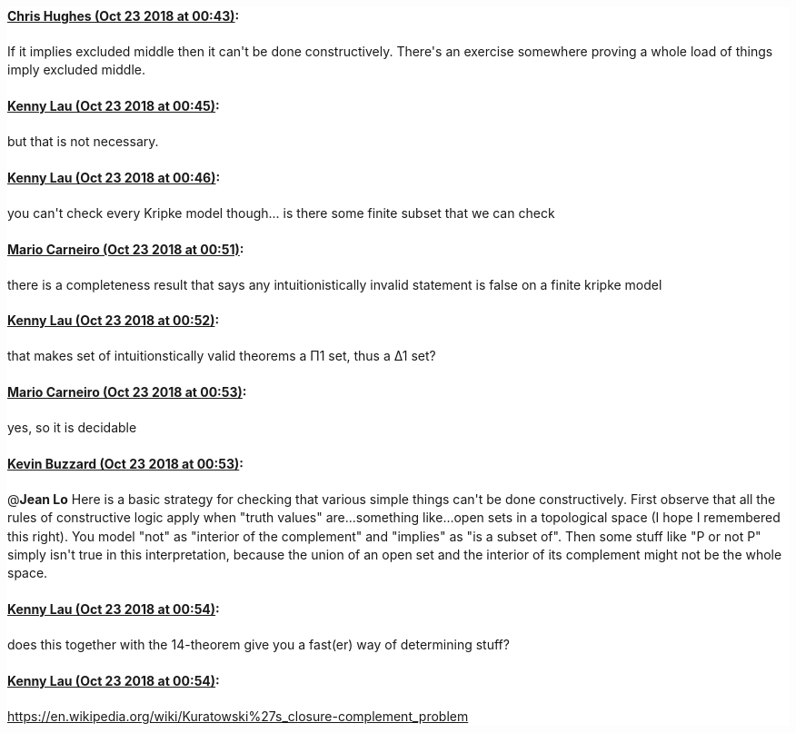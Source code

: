 #### [Chris Hughes (Oct 23 2018 at 00:43)](https://leanprover.zulipchat.com/#narrow/stream/113488-general/topic/De%20Morgan%27s/near/136301256):
If it implies excluded middle then it can't be done constructively. There's an exercise somewhere proving a whole load of things imply excluded middle.

#### [Kenny Lau (Oct 23 2018 at 00:45)](https://leanprover.zulipchat.com/#narrow/stream/113488-general/topic/De%20Morgan%27s/near/136301345):
but that is not necessary.

#### [Kenny Lau (Oct 23 2018 at 00:46)](https://leanprover.zulipchat.com/#narrow/stream/113488-general/topic/De%20Morgan%27s/near/136301420):
you can't check every Kripke model though... is there some finite subset that we can check

#### [Mario Carneiro (Oct 23 2018 at 00:51)](https://leanprover.zulipchat.com/#narrow/stream/113488-general/topic/De%20Morgan%27s/near/136301599):
there is a completeness result that says any intuitionistically invalid statement is false on a finite kripke model

#### [Kenny Lau (Oct 23 2018 at 00:52)](https://leanprover.zulipchat.com/#narrow/stream/113488-general/topic/De%20Morgan%27s/near/136301662):
that makes set of intuitionstically valid theorems a Π1 set, thus a Δ1 set?

#### [Mario Carneiro (Oct 23 2018 at 00:53)](https://leanprover.zulipchat.com/#narrow/stream/113488-general/topic/De%20Morgan%27s/near/136301672):
yes, so it is decidable

#### [Kevin Buzzard (Oct 23 2018 at 00:53)](https://leanprover.zulipchat.com/#narrow/stream/113488-general/topic/De%20Morgan%27s/near/136301676):
@**Jean Lo**  Here is a basic strategy for checking that various simple things can't be done constructively. First observe that all the rules of constructive logic apply when "truth values" are...something like...open sets in a topological space (I hope I remembered this right). You model "not" as "interior of the complement" and "implies" as "is a subset of". Then some stuff like "P or not P" simply isn't true in this interpretation, because the union of an open set and the interior of its complement might not be the whole space.

#### [Kenny Lau (Oct 23 2018 at 00:54)](https://leanprover.zulipchat.com/#narrow/stream/113488-general/topic/De%20Morgan%27s/near/136301727):
does this together with the 14-theorem give you a fast(er) way of determining stuff?

#### [Kenny Lau (Oct 23 2018 at 00:54)](https://leanprover.zulipchat.com/#narrow/stream/113488-general/topic/De%20Morgan%27s/near/136301729):
https://en.wikipedia.org/wiki/Kuratowski%27s_closure-complement_problem
